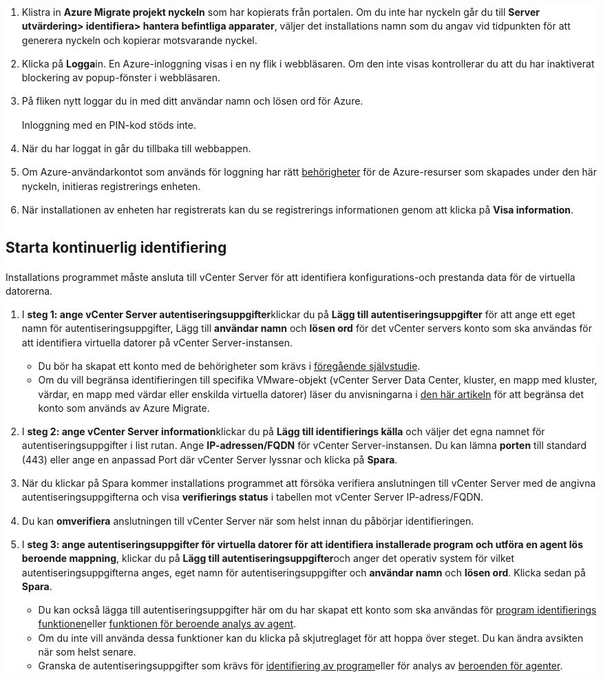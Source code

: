 1. Klistra in **Azure Migrate projekt nyckeln** som har kopierats från portalen. Om du inte har nyckeln går du till **Server utvärdering> identifiera> hantera befintliga apparater**, väljer det installations namn som du angav vid tidpunkten för att generera nyckeln och kopierar motsvarande nyckel.
1. Klicka på **Logga**in. En Azure-inloggning visas i en ny flik i webbläsaren. Om den inte visas kontrollerar du att du har inaktiverat blockering av popup-fönster i webbläsaren.
1. På fliken nytt loggar du in med ditt användar namn och lösen ord för Azure.
   
   Inloggning med en PIN-kod stöds inte.
3. När du har loggat in går du tillbaka till webbappen. 
4. Om Azure-användarkontot som används för loggning har rätt [behörigheter](tutorial-prepare-vmware.md#prepare-azure) för de Azure-resurser som skapades under den här nyckeln, initieras registrerings enheten.
1. När installationen av enheten har registrerats kan du se registrerings informationen genom att klicka på **Visa information**.


## <a name="start-continuous-discovery"></a>Starta kontinuerlig identifiering

Installations programmet måste ansluta till vCenter Server för att identifiera konfigurations-och prestanda data för de virtuella datorerna.

1. I **steg 1: ange vCenter Server autentiseringsuppgifter**klickar du på **Lägg till autentiseringsuppgifter** för att ange ett eget namn för autentiseringsuppgifter, Lägg till **användar namn** och **lösen ord** för det vCenter servers konto som ska användas för att identifiera virtuella datorer på vCenter Server-instansen.
    - Du bör ha skapat ett konto med de behörigheter som krävs i [föregående självstudie](tutorial-prepare-vmware.md#set-up-permissions-for-assessment).
    - Om du vill begränsa identifieringen till specifika VMware-objekt (vCenter Server Data Center, kluster, en mapp med kluster, värdar, en mapp med värdar eller enskilda virtuella datorer) läser du anvisningarna i [den här artikeln](set-discovery-scope.md) för att begränsa det konto som används av Azure Migrate.
1. I **steg 2: ange vCenter Server information**klickar du på **Lägg till identifierings källa** och väljer det egna namnet för autentiseringsuppgifter i list rutan. Ange **IP-adressen/FQDN** för vCenter Server-instansen. Du kan lämna **porten** till standard (443) eller ange en anpassad Port där vCenter Server lyssnar och klicka på **Spara**.
1. När du klickar på Spara kommer installations programmet att försöka verifiera anslutningen till vCenter Server med de angivna autentiseringsuppgifterna och visa **verifierings status** i tabellen mot vCenter Server IP-adress/FQDN.
1. Du kan **omverifiera** anslutningen till vCenter Server när som helst innan du påbörjar identifieringen.
1. I **steg 3: ange autentiseringsuppgifter för virtuella datorer för att identifiera installerade program och utföra en agent lös beroende mappning**, klickar du på **Lägg till autentiseringsuppgifter**och anger det operativ system för vilket autentiseringsuppgifterna anges, eget namn för autentiseringsuppgifter och **användar namn** och **lösen ord**. Klicka sedan på **Spara**.

    - Du kan också lägga till autentiseringsuppgifter här om du har skapat ett konto som ska användas för [program identifierings funktionen](how-to-discover-applications.md)eller [funktionen för beroende analys av agent](how-to-create-group-machine-dependencies-agentless.md).
    - Om du inte vill använda dessa funktioner kan du klicka på skjutreglaget för att hoppa över steget. Du kan ändra avsikten när som helst senare.
    - Granska de autentiseringsuppgifter som krävs för [identifiering av program](migrate-support-matrix-vmware.md#application-discovery-requirements)eller för analys av [beroenden för agenter](migrate-support-matrix-vmware.md#dependency-analysis-requirements-agentless).

